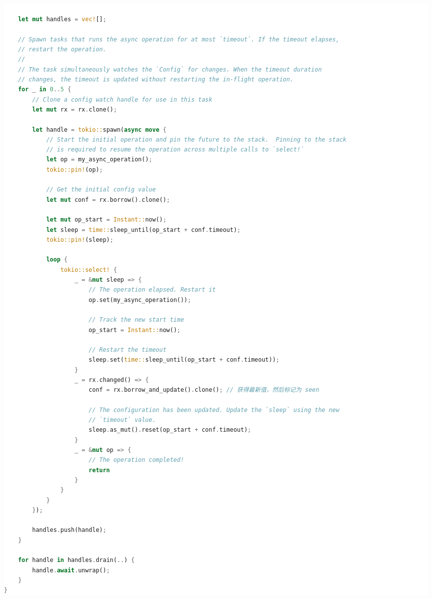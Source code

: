 ```rust

    let mut handles = vec![];

    // Spawn tasks that runs the async operation for at most `timeout`. If the timeout elapses,
    // restart the operation.
    //
    // The task simultaneously watches the `Config` for changes. When the timeout duration
    // changes, the timeout is updated without restarting the in-flight operation.
    for _ in 0..5 {
        // Clone a config watch handle for use in this task
        let mut rx = rx.clone();

        let handle = tokio::spawn(async move {
            // Start the initial operation and pin the future to the stack.  Pinning to the stack
            // is required to resume the operation across multiple calls to `select!`
            let op = my_async_operation();
            tokio::pin!(op);

            // Get the initial config value
            let mut conf = rx.borrow().clone();

            let mut op_start = Instant::now();
            let sleep = time::sleep_until(op_start + conf.timeout);
            tokio::pin!(sleep);

            loop {
                tokio::select! {
                    _ = &mut sleep => {
                        // The operation elapsed. Restart it
                        op.set(my_async_operation());

                        // Track the new start time
                        op_start = Instant::now();

                        // Restart the timeout
                        sleep.set(time::sleep_until(op_start + conf.timeout));
                    }
                    _ = rx.changed() => {
                        conf = rx.borrow_and_update().clone(); // 获得最新值，然后标记为 seen

                        // The configuration has been updated. Update the `sleep` using the new
                        // `timeout` value.
                        sleep.as_mut().reset(op_start + conf.timeout);
                    }
                    _ = &mut op => {
                        // The operation completed!
                        return
                    }
                }
            }
        });

        handles.push(handle);
    }

    for handle in handles.drain(..) {
        handle.await.unwrap();
    }
}
```
